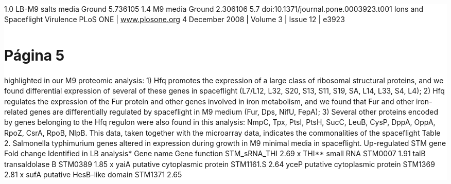 1.0
LB-M9 salts media
Ground
5.736105
1.4
M9 media
Ground
2.306106
5.7
doi:10.1371/journal.pone.0003923.t001
Ions and Spaceflight Virulence
PLoS ONE | www.plosone.org
4
December 2008 | Volume 3 | Issue 12 | e3923


# Página 5

highlighted in our M9 proteomic analysis: 1) Hfq promotes the
expression of a large class of ribosomal structural proteins, and we
found differential expression of several of these genes in spaceflight
(L7/L12, L32, S20, S13, S11, S19, SA, L14, L33, S4, L4); 2) Hfq
regulates the expression of the Fur protein and other genes
involved in iron metabolism, and we found that Fur and other
iron-related genes are differentially regulated by spaceflight in M9
medium (Fur, Dps, NifU, FepA); 3) Several other proteins encoded
by genes belonging to the Hfq regulon were also found in this
analysis: NmpC, Tpx, PtsI, PtsH, SucC, LeuB, CysP, DppA,
OppA, RpoZ, CsrA, RpoB, NlpB. This data, taken together with
the microarray data, indicates the commonalities of the spaceflight
Table 2. Salmonella typhimurium genes altered in expression during growth in M9 minimal media in spaceflight.
Up-regulated
STM gene
Fold change
Identified in LB analysis*
Gene name
Gene function
STM_sRNA_THI
2.69
x
THI**
small RNA
STM0007
1.91
talB
transaldolase B
STM0389
1.85
x
yaiA
putative cytoplasmic protein
STM1161.S
2.64
yceP
putative cytoplasmic protein
STM1369
2.81
x
sufA
putative HesB-like domain
STM1371
2.65